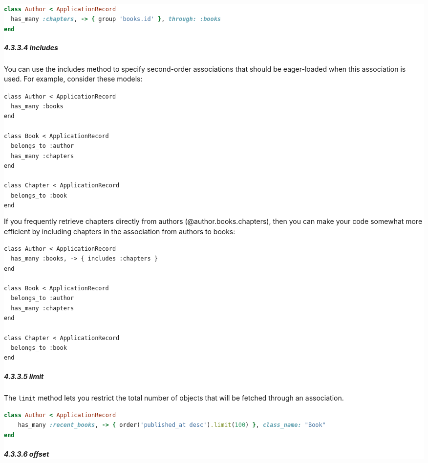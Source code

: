 ```ruby
class Author < ApplicationRecord
  has_many :chapters, -> { group 'books.id' }, through: :books
end
```

##### 4.3.3.4 includes

You can use the includes method to specify second-order associations that should be eager-loaded when this association is used. For example, consider these models:

```
class Author < ApplicationRecord
  has_many :books
end

class Book < ApplicationRecord
  belongs_to :author
  has_many :chapters
end

class Chapter < ApplicationRecord
  belongs_to :book
end
```

If you frequently retrieve chapters directly from authors (@author.books.chapters), then you can make your code somewhat more efficient by including chapters in the association from authors to books:

```
class Author < ApplicationRecord
  has_many :books, -> { includes :chapters }
end

class Book < ApplicationRecord
  belongs_to :author
  has_many :chapters
end

class Chapter < ApplicationRecord
  belongs_to :book
end
```

##### 4.3.3.5 limit

The `limit` method lets you restrict the total number of objects that will be fetched through an association.

```ruby
class Author < ApplicationRecord
	has_many :recent_books, -> { order('published_at desc').limit(100) }, class_name: "Book"
end
```

##### 4.3.3.6 offset
